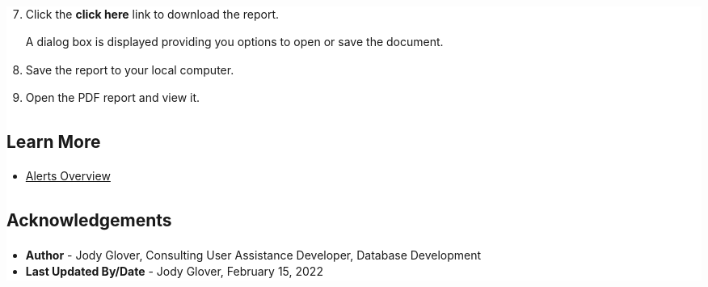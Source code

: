 7. Click the **click here** link to download the report.

    A dialog box is displayed providing you options to open or save the document.

8. Save the report to your local computer.

9. Open the PDF report and view it.



## Learn More

- [Alerts Overview](https://www.oracle.com/pls/topic/lookup?ctx=en/cloud/paas/data-safe&id=UDSCS-GUID-37F8AC38-44D4-42D1-AE93-9775DCF21511)


## Acknowledgements

* **Author** - Jody Glover, Consulting User Assistance Developer, Database Development
* **Last Updated By/Date** - Jody Glover, February 15, 2022
